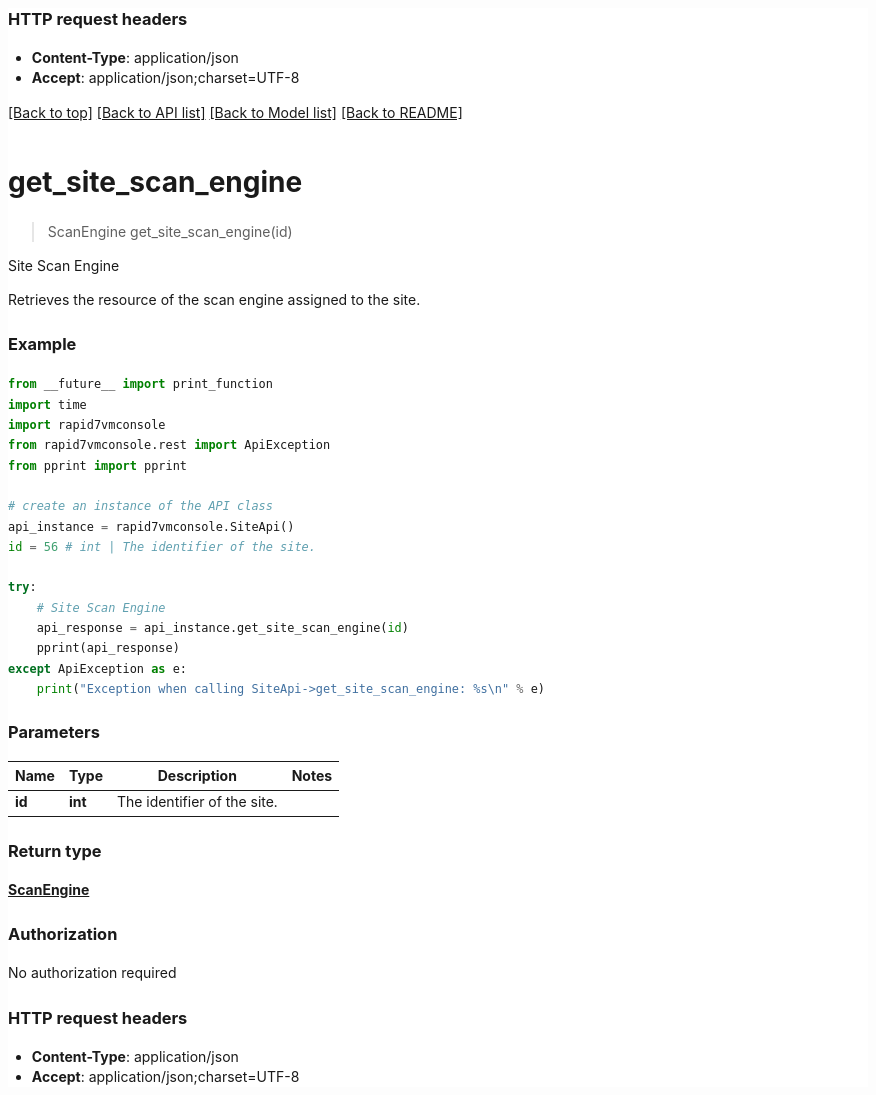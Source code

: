### HTTP request headers

 - **Content-Type**: application/json
 - **Accept**: application/json;charset=UTF-8

[[Back to top]](#) [[Back to API list]](../README.md#documentation-for-api-endpoints) [[Back to Model list]](../README.md#documentation-for-models) [[Back to README]](../README.md)

# **get_site_scan_engine**
> ScanEngine get_site_scan_engine(id)

Site Scan Engine

Retrieves the resource of the scan engine assigned to the site.

### Example
```python
from __future__ import print_function
import time
import rapid7vmconsole
from rapid7vmconsole.rest import ApiException
from pprint import pprint

# create an instance of the API class
api_instance = rapid7vmconsole.SiteApi()
id = 56 # int | The identifier of the site.

try:
    # Site Scan Engine
    api_response = api_instance.get_site_scan_engine(id)
    pprint(api_response)
except ApiException as e:
    print("Exception when calling SiteApi->get_site_scan_engine: %s\n" % e)
```

### Parameters

Name | Type | Description  | Notes
------------- | ------------- | ------------- | -------------
 **id** | **int**| The identifier of the site. | 

### Return type

[**ScanEngine**](ScanEngine.md)

### Authorization

No authorization required

### HTTP request headers

 - **Content-Type**: application/json
 - **Accept**: application/json;charset=UTF-8

